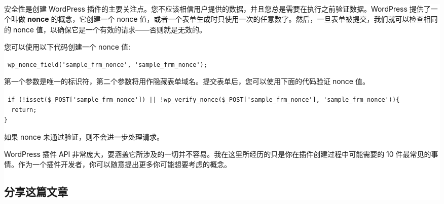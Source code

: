 安全性是创建 WordPress 插件的主要关注点。您不应该相信用户提供的数据，并且您总是需要在执行之前验证数据。WordPress 提供了一个叫做 **nonce** 的概念，它创建一个 nonce 值，或者一个表单生成时只使用一次的任意数字。然后，一旦表单被提交，我们就可以检查相同的 nonce 值，以确保它是一个有效的请求——否则就是无效的。

您可以使用以下代码创建一个 nonce 值:

```
 wp_nonce_field('sample_frm_nonce', 'sample_frm_nonce'); 
```

第一个参数是唯一的标识符，第二个参数将用作隐藏表单域名。提交表单后，您可以使用下面的代码验证 nonce 值。

```
 if (!isset($_POST['sample_frm_nonce']) || !wp_verify_nonce($_POST['sample_frm_nonce'], 'sample_frm_nonce')){
  return; 
} 
```

如果 nonce 未通过验证，则不会进一步处理请求。

WordPress 插件 API 非常庞大，要涵盖它所涉及的一切并不容易。我在这里所经历的只是你在插件创建过程中可能需要的 10 件最常见的事情。作为一个插件开发者，你可以随意提出更多你可能想要考虑的概念。

## 分享这篇文章